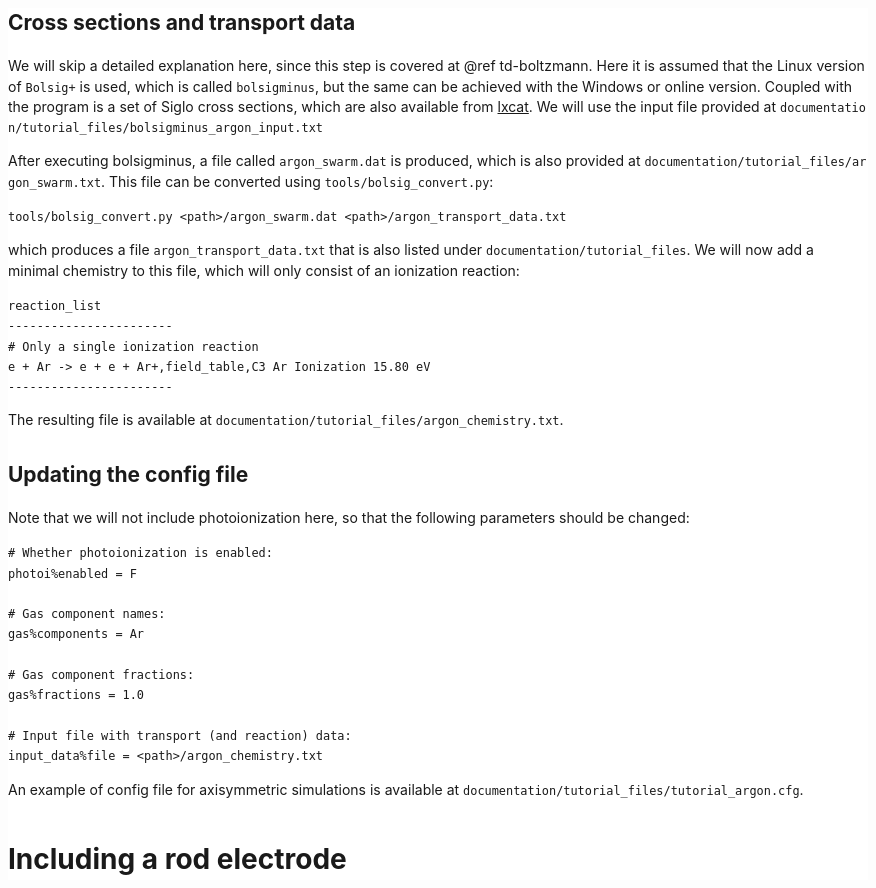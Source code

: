 ## Cross sections and transport data

We will skip a detailed explanation here, since this step is covered at @ref td-boltzmann. Here it is assumed that the Linux version of `Bolsig+` is used, which is called `bolsigminus`, but the same can be achieved with the Windows or online version. Coupled with the program is a set of Siglo cross sections, which are also available from [lxcat](https://lxcat.net). We will use the input file provided at `documentation/tutorial_files/bolsigminus_argon_input.txt`

After executing bolsigminus, a file called `argon_swarm.dat` is produced, which is also provided at `documentation/tutorial_files/argon_swarm.txt`. This file can be converted using `tools/bolsig_convert.py`:

    tools/bolsig_convert.py <path>/argon_swarm.dat <path>/argon_transport_data.txt

which produces a file `argon_transport_data.txt` that is also listed under `documentation/tutorial_files`. We will now add a minimal chemistry to this file, which will only consist of an ionization reaction:

    reaction_list
    -----------------------
    # Only a single ionization reaction
    e + Ar -> e + e + Ar+,field_table,C3 Ar Ionization 15.80 eV
    -----------------------

The resulting file is available at `documentation/tutorial_files/argon_chemistry.txt`.

## Updating the config file

Note that we will not include photoionization here, so that the following parameters should be changed:

    # Whether photoionization is enabled:
    photoi%enabled = F

    # Gas component names:
    gas%components = Ar

    # Gas component fractions:
    gas%fractions = 1.0

    # Input file with transport (and reaction) data:
    input_data%file = <path>/argon_chemistry.txt

An example of config file for axisymmetric simulations is available at `documentation/tutorial_files/tutorial_argon.cfg`.

# Including a rod electrode
